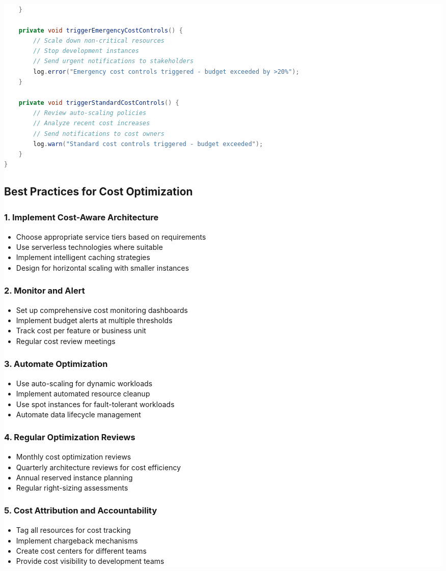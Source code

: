 ```java
    }
    
    private void triggerEmergencyCostControls() {
        // Scale down non-critical resources
        // Stop development instances
        // Send urgent notifications to stakeholders
        log.error("Emergency cost controls triggered - budget exceeded by >20%");
    }
    
    private void triggerStandardCostControls() {
        // Review auto-scaling policies
        // Analyze recent cost increases
        // Send notifications to cost owners
        log.warn("Standard cost controls triggered - budget exceeded");
    }
}
```

## Best Practices for Cost Optimization

### 1. Implement Cost-Aware Architecture
- Choose appropriate service tiers based on requirements
- Use serverless technologies where suitable
- Implement intelligent caching strategies
- Design for horizontal scaling with smaller instances

### 2. Monitor and Alert
- Set up comprehensive cost monitoring dashboards
- Implement budget alerts at multiple thresholds
- Track cost per feature or business unit
- Regular cost review meetings

### 3. Automate Optimization
- Use auto-scaling for dynamic workloads
- Implement automated resource cleanup
- Use spot instances for fault-tolerant workloads
- Automate data lifecycle management

### 4. Regular Optimization Reviews
- Monthly cost optimization reviews
- Quarterly architecture reviews for cost efficiency
- Annual reserved instance planning
- Regular right-sizing assessments

### 5. Cost Attribution and Accountability
- Tag all resources for cost tracking
- Implement chargeback mechanisms
- Create cost centers for different teams
- Provide cost visibility to development teams
